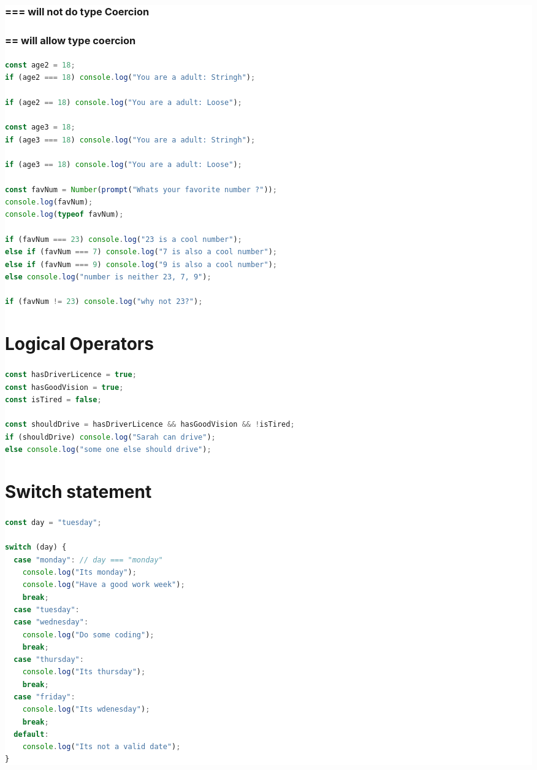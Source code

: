 ### === will not do type Coercion

### == will allow type coercion

```js
const age2 = 18;
if (age2 === 18) console.log("You are a adult: Stringh");

if (age2 == 18) console.log("You are a adult: Loose");

const age3 = 18;
if (age3 === 18) console.log("You are a adult: Stringh");

if (age3 == 18) console.log("You are a adult: Loose");

const favNum = Number(prompt("Whats your favorite number ?"));
console.log(favNum);
console.log(typeof favNum);

if (favNum === 23) console.log("23 is a cool number");
else if (favNum === 7) console.log("7 is also a cool number");
else if (favNum === 9) console.log("9 is also a cool number");
else console.log("number is neither 23, 7, 9");

if (favNum != 23) console.log("why not 23?");
```

# Logical Operators

```js
const hasDriverLicence = true;
const hasGoodVision = true;
const isTired = false;

const shouldDrive = hasDriverLicence && hasGoodVision && !isTired;
if (shouldDrive) console.log("Sarah can drive");
else console.log("some one else should drive");
```

# Switch statement

```js
const day = "tuesday";

switch (day) {
  case "monday": // day === "monday"
    console.log("Its monday");
    console.log("Have a good work week");
    break;
  case "tuesday":
  case "wednesday":
    console.log("Do some coding");
    break;
  case "thursday":
    console.log("Its thursday");
    break;
  case "friday":
    console.log("Its wdenesday");
    break;
  default:
    console.log("Its not a valid date");
}
```
